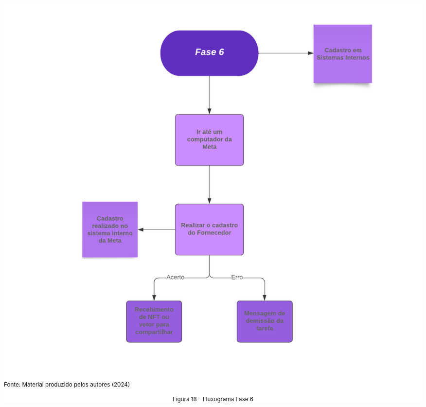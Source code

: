 <img src="../assets/imagensGdd/fase6.png" width="100%">
<sup>Fonte: Material produzido pelos autores (2024)</sup>
</div>

<div align="center">
<sub>Figura 18 - Fluxograma Fase 6</sub>